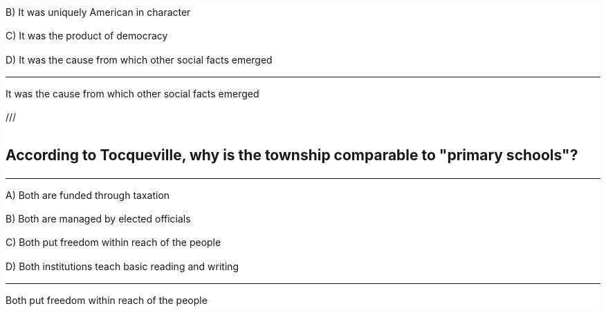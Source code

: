 B) It was uniquely American in character

C) It was the product of democracy

D) It was the cause from which other social facts emerged

---

It was the cause from which other social facts emerged

///

## According to Tocqueville, why is the township comparable to "primary schools"?

---

A) Both are funded through taxation

B) Both are managed by elected officials

C) Both put freedom within reach of the people

D) Both institutions teach basic reading and writing

---

Both put freedom within reach of the people
